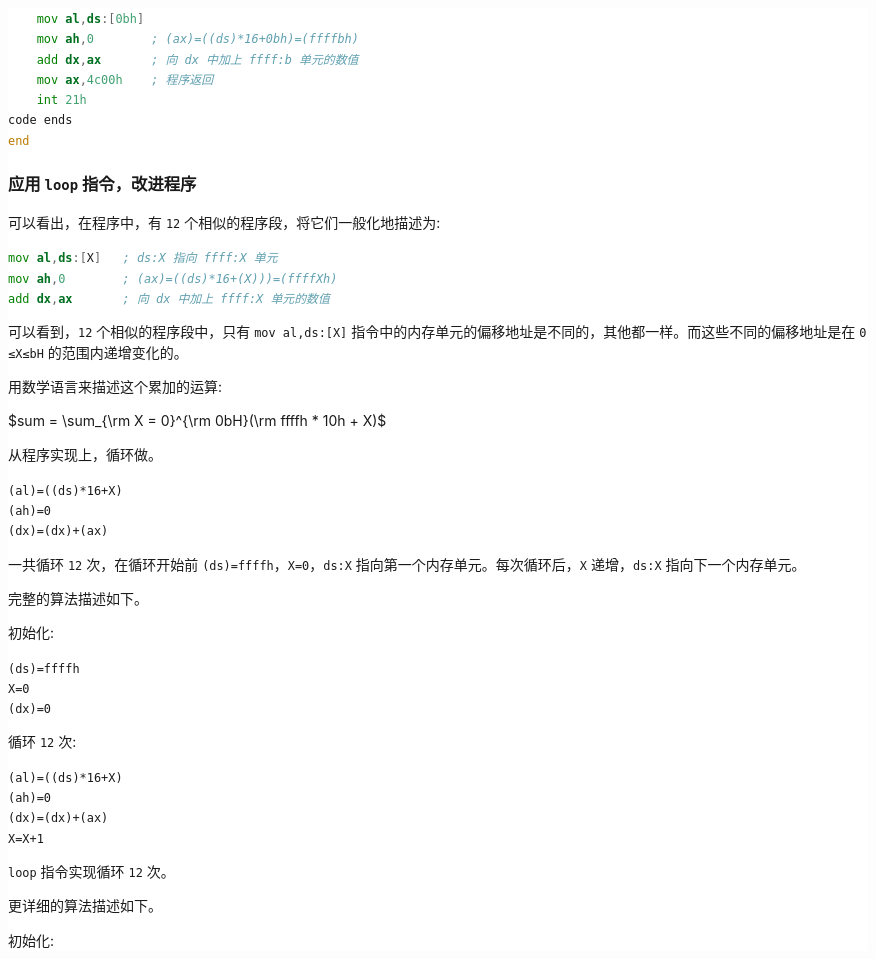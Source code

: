 ```asm
    mov al,ds:[0bh]
    mov ah,0        ; (ax)=((ds)*16+0bh)=(ffffbh)
    add dx,ax       ; 向 dx 中加上 ffff:b 单元的数值
    mov ax,4c00h    ; 程序返回
    int 21h
code ends
end
```

### 应用 `loop` 指令，改进程序

可以看出，在程序中，有 `12` 个相似的程序段，将它们一般化地描述为:

```asm
mov al,ds:[X]   ; ds:X 指向 ffff:X 单元
mov ah,0        ; (ax)=((ds)*16+(X)))=(ffffXh)
add dx,ax       ; 向 dx 中加上 ffff:X 单元的数值
```

可以看到，`12` 个相似的程序段中，只有 `mov al,ds:[X]` 指令中的内存单元的偏移地址是不同的，其他都一样。而这些不同的偏移地址是在 `0≤X≤bH` 的范围内递增变化的。


用数学语言来描述这个累加的运算:

$sum = \sum_{\rm X = 0}^{\rm 0bH}(\rm ffffh * 10h + X)$

从程序实现上，循环做。

```
(al)=((ds)*16+X)
(ah)=0
(dx)=(dx)+(ax)
```

一共循环 `12` 次，在循环开始前 `(ds)=ffffh`，`X=0`，`ds:X` 指向第一个内存单元。每次循环后，`X` 递增，`ds:X` 指向下一个内存单元。

完整的算法描述如下。

初始化:
```
(ds)=ffffh
X=0
(dx)=0
```

循环 `12` 次:

```
(al)=((ds)*16+X)
(ah)=0
(dx)=(dx)+(ax)
X=X+1
```

`loop` 指令实现循环 `12` 次。

更详细的算法描述如下。

初始化:
